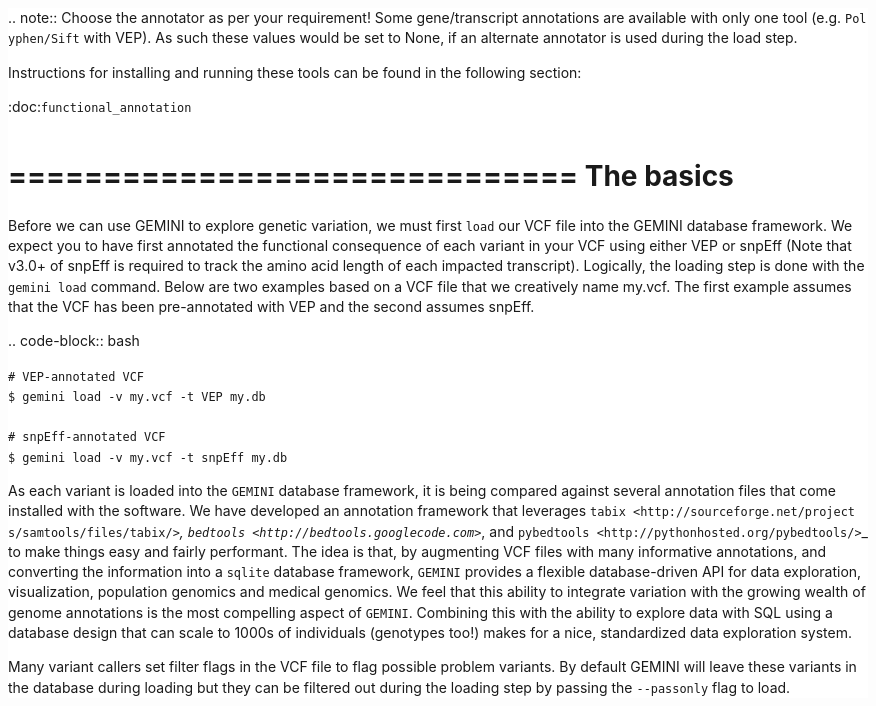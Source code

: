 
.. note::
	Choose the annotator as per your requirement!
	Some gene/transcript annotations are available with only one tool (e.g.
	``Polyphen/Sift`` with VEP). As such these values would be set to None,
	if an alternate annotator is used during the load step.

Instructions for installing and running these tools can be found in the following section:

:doc:`functional_annotation`

==============================
The basics
==============================

Before we can use GEMINI to explore genetic variation, we must first ``load`` our
VCF file into the GEMINI database framework.  We expect you to have first
annotated the functional consequence of each variant in your VCF using either
VEP or snpEff (Note that v3.0+ of snpEff is required to track the amino acid
length of each impacted transcript). Logically, the loading step is done with
the ``gemini load`` command.  Below are two examples based on a VCF file that
we creatively name my.vcf.  The first example assumes that the VCF has been
pre-annotated with VEP and the second assumes snpEff.

.. code-block:: bash

	# VEP-annotated VCF
	$ gemini load -v my.vcf -t VEP my.db

	# snpEff-annotated VCF
	$ gemini load -v my.vcf -t snpEff my.db

As each variant is loaded into the ``GEMINI`` database framework, it is being
compared against several annotation files that come installed with the software.
We have developed an annotation framework that leverages
`tabix <http://sourceforge.net/projects/samtools/files/tabix/>`_,
`bedtools <http://bedtools.googlecode.com>`_, and
`pybedtools <http://pythonhosted.org/pybedtools/>`_ to make things easy and
fairly performant. The idea is that, by augmenting VCF files with many
informative annotations, and converting the information into a ``sqlite``
database framework, ``GEMINI`` provides a flexible
database-driven API for data exploration, visualization, population genomics
and medical genomics.  We feel that this ability to integrate variation
with the growing wealth of genome annotations is the most compelling aspect of
``GEMINI``.  Combining this with the ability to explore data with SQL
using a database design that can scale to 1000s of individuals (genotypes too!)
makes for a nice, standardized data exploration system.

Many variant callers set filter flags in the VCF file to flag possible problem
variants. By default GEMINI will leave these variants in the database during
loading but they can be filtered out during the loading step by passing the
``--passonly`` flag to load.
